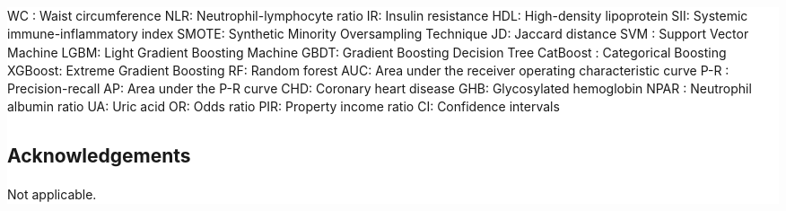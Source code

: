WC :
Waist circumference
NLR:
Neutrophil-lymphocyte ratio
IR:
Insulin resistance
HDL:
High-density lipoprotein
SII:
Systemic immune-inflammatory index
SMOTE:
Synthetic Minority Oversampling Technique
JD:
Jaccard distance
SVM :
Support Vector Machine
LGBM:
Light Gradient Boosting Machine
GBDT:
Gradient Boosting Decision Tree
CatBoost :
Categorical Boosting
XGBoost:
Extreme Gradient Boosting
RF:
Random forest
AUC:
Area under the receiver operating characteristic curve
P-R :
Precision-recall
AP:
Area under the P-R curve
CHD:
Coronary heart disease
GHB:
Glycosylated hemoglobin
NPAR :
Neutrophil albumin ratio
UA:
Uric acid
OR:
Odds ratio
PIR:
Property income ratio
CI:
Confidence intervals

## Acknowledgements

Not applicable.
